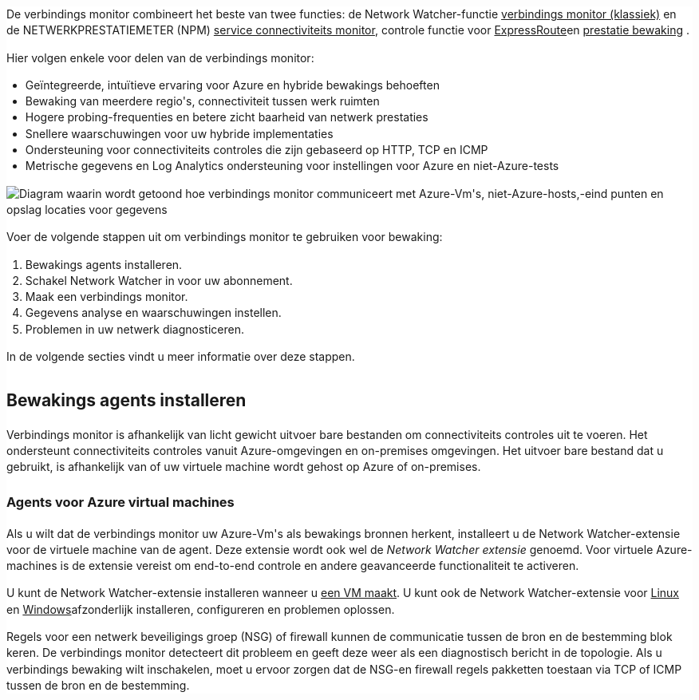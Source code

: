 De verbindings monitor combineert het beste van twee functies: de Network Watcher-functie [verbindings monitor (klassiek)](./network-watcher-monitoring-overview.md#monitor-communication-between-a-virtual-machine-and-an-endpoint) en de NETWERKPRESTATIEMETER (NPM) [service connectiviteits monitor](../azure-monitor/insights/network-performance-monitor-service-connectivity.md), controle functie voor [ExpressRoute](../expressroute/how-to-npm.md)en [prestatie bewaking](../azure-monitor/insights/network-performance-monitor-performance-monitor.md) .

Hier volgen enkele voor delen van de verbindings monitor:

* Geïntegreerde, intuïtieve ervaring voor Azure en hybride bewakings behoeften
* Bewaking van meerdere regio's, connectiviteit tussen werk ruimten
* Hogere probing-frequenties en betere zicht baarheid van netwerk prestaties
* Snellere waarschuwingen voor uw hybride implementaties
* Ondersteuning voor connectiviteits controles die zijn gebaseerd op HTTP, TCP en ICMP 
* Metrische gegevens en Log Analytics ondersteuning voor instellingen voor Azure en niet-Azure-tests

![Diagram waarin wordt getoond hoe verbindings monitor communiceert met Azure-Vm's, niet-Azure-hosts,-eind punten en opslag locaties voor gegevens](./media/connection-monitor-2-preview/hero-graphic.png)

Voer de volgende stappen uit om verbindings monitor te gebruiken voor bewaking: 

1. Bewakings agents installeren.
1. Schakel Network Watcher in voor uw abonnement.
1. Maak een verbindings monitor.
1. Gegevens analyse en waarschuwingen instellen.
1. Problemen in uw netwerk diagnosticeren.

In de volgende secties vindt u meer informatie over deze stappen.

## <a name="install-monitoring-agents"></a>Bewakings agents installeren

Verbindings monitor is afhankelijk van licht gewicht uitvoer bare bestanden om connectiviteits controles uit te voeren. Het ondersteunt connectiviteits controles vanuit Azure-omgevingen en on-premises omgevingen. Het uitvoer bare bestand dat u gebruikt, is afhankelijk van of uw virtuele machine wordt gehost op Azure of on-premises.

### <a name="agents-for-azure-virtual-machines"></a>Agents voor Azure virtual machines

Als u wilt dat de verbindings monitor uw Azure-Vm's als bewakings bronnen herkent, installeert u de Network Watcher-extensie voor de virtuele machine van de agent. Deze extensie wordt ook wel de *Network Watcher extensie* genoemd. Voor virtuele Azure-machines is de extensie vereist om end-to-end controle en andere geavanceerde functionaliteit te activeren. 

U kunt de Network Watcher-extensie installeren wanneer u [een VM maakt](./connection-monitor.md#create-the-first-vm). U kunt ook de Network Watcher-extensie voor [Linux](../virtual-machines/extensions/network-watcher-linux.md) en [Windows](../virtual-machines/extensions/network-watcher-windows.md)afzonderlijk installeren, configureren en problemen oplossen.

Regels voor een netwerk beveiligings groep (NSG) of firewall kunnen de communicatie tussen de bron en de bestemming blok keren. De verbindings monitor detecteert dit probleem en geeft deze weer als een diagnostisch bericht in de topologie. Als u verbindings bewaking wilt inschakelen, moet u ervoor zorgen dat de NSG-en firewall regels pakketten toestaan via TCP of ICMP tussen de bron en de bestemming.
